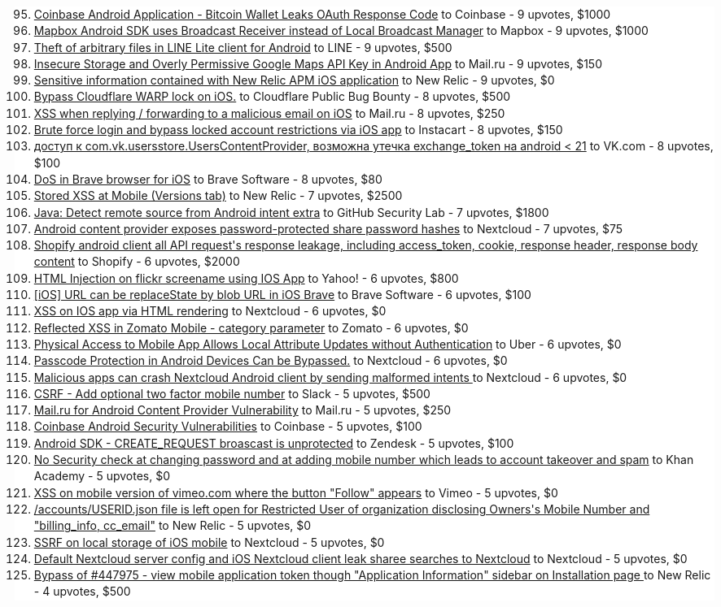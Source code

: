 95. [Coinbase Android Application - Bitcoin Wallet Leaks OAuth Response Code](https://hackerone.com/reports/5314) to Coinbase - 9 upvotes, $1000
96. [Mapbox Android SDK uses Broadcast Receiver instead of Local Broadcast Manager](https://hackerone.com/reports/192886) to Mapbox - 9 upvotes, $1000
97. [Theft of arbitrary files in LINE Lite client for Android](https://hackerone.com/reports/1094702) to LINE - 9 upvotes, $500
98. [Insecure Storage and Overly Permissive Google Maps API Key in Android App](https://hackerone.com/reports/488371) to Mail.ru - 9 upvotes, $150
99. [Sensitive information contained with New Relic APM iOS application](https://hackerone.com/reports/130739) to New Relic - 9 upvotes, $0
100. [Bypass Cloudflare WARP lock on iOS.](https://hackerone.com/reports/1542450) to Cloudflare Public Bug Bounty - 8 upvotes, $500
101. [XSS when replying / forwarding to a malicious email on iOS](https://hackerone.com/reports/264177) to Mail.ru - 8 upvotes, $250
102. [Brute force login and bypass locked account restrictions via iOS app](https://hackerone.com/reports/160109) to Instacart - 8 upvotes, $150
103. [доступ к com.vk.usersstore.UsersContentProvider, возможна утечка exchange_token на android \< 21](https://hackerone.com/reports/473690) to VK.com - 8 upvotes, $100
104. [DoS in Brave browser for iOS](https://hackerone.com/reports/357665) to Brave Software - 8 upvotes, $80
105. [Stored XSS at Mobile (Versions tab)](https://hackerone.com/reports/706533) to New Relic - 7 upvotes, $2500
106. [Java: Detect remote source from Android intent extra](https://hackerone.com/reports/1030295) to GitHub Security Lab - 7 upvotes, $1800
107. [Android content provider exposes password-protected share password hashes](https://hackerone.com/reports/242727) to Nextcloud - 7 upvotes, $75
108. [Shopify android client all API request's response leakage, including access_token, cookie, response header, response body content](https://hackerone.com/reports/56002) to Shopify - 6 upvotes, $2000
109. [HTML Injection on flickr screename using IOS App](https://hackerone.com/reports/1483) to Yahoo! - 6 upvotes, $800
110. [[iOS] URL can be replaceState by blob URL in iOS Brave](https://hackerone.com/reports/215044) to Brave Software - 6 upvotes, $100
111. [XSS on IOS app via HTML rendering](https://hackerone.com/reports/157434) to Nextcloud - 6 upvotes, $0
112. [Reflected XSS in Zomato Mobile - category parameter](https://hackerone.com/reports/230119) to Zomato - 6 upvotes, $0
113. [Physical Access to Mobile App Allows Local Attribute Updates without Authentication](https://hackerone.com/reports/165561) to Uber - 6 upvotes, $0
114. [Passcode Protection in Android Devices Can be Bypassed.](https://hackerone.com/reports/631206) to Nextcloud - 6 upvotes, $0
115. [Malicious apps can crash Nextcloud Android client by sending malformed intents ](https://hackerone.com/reports/859136) to Nextcloud - 6 upvotes, $0
116. [CSRF - Add optional two factor mobile number](https://hackerone.com/reports/155774) to Slack - 5 upvotes, $500
117. [Mail.ru for Android Content Provider Vulnerability](https://hackerone.com/reports/143280) to Mail.ru - 5 upvotes, $250
118. [Coinbase Android Security Vulnerabilities](https://hackerone.com/reports/5786) to Coinbase - 5 upvotes, $100
119. [Android SDK - CREATE_REQUEST broascast is unprotected](https://hackerone.com/reports/180349) to Zendesk - 5 upvotes, $100
120. [No Security check at changing password and at adding mobile number which leads to account takeover and spam](https://hackerone.com/reports/207552) to Khan Academy - 5 upvotes, $0
121. [XSS on mobile version of vimeo.com where the button "Follow" appears](https://hackerone.com/reports/88088) to Vimeo - 5 upvotes, $0
122. [/accounts/USERID.json file is left open for Restricted User of organization disclosing Owners's Mobile Number and "billing_info, cc_email"](https://hackerone.com/reports/221250) to New Relic - 5 upvotes, $0
123. [SSRF on local storage of iOS mobile](https://hackerone.com/reports/746541) to Nextcloud - 5 upvotes, $0
124. [Default Nextcloud server config and iOS Nextcloud client leak sharee searches to Nextcloud](https://hackerone.com/reports/1167919) to Nextcloud - 5 upvotes, $0
125. [Bypass of #447975 - view mobile application token though "Application Information" sidebar on Installation page ](https://hackerone.com/reports/479139) to New Relic - 4 upvotes, $500